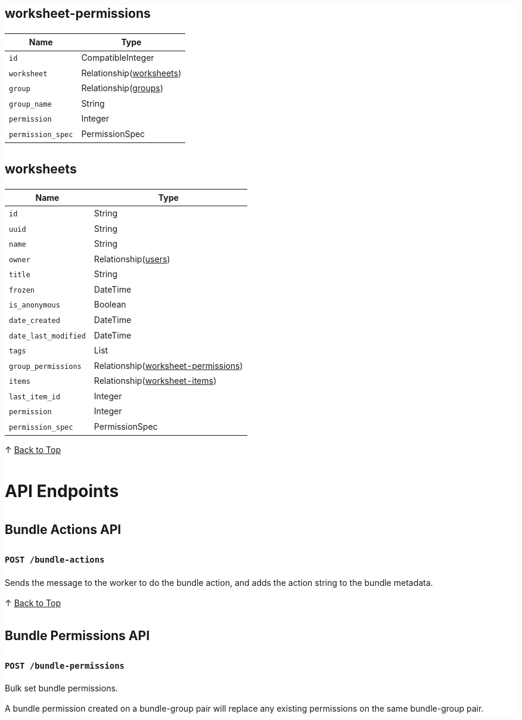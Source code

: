 ## worksheet-permissions


Name | Type
--- | ---
`id` | CompatibleInteger
`worksheet` | Relationship([worksheets](#worksheets))
`group` | Relationship([groups](#groups))
`group_name` | String
`permission` | Integer
`permission_spec` | PermissionSpec

## worksheets


Name | Type
--- | ---
`id` | String
`uuid` | String
`name` | String
`owner` | Relationship([users](#users))
`title` | String
`frozen` | DateTime
`is_anonymous` | Boolean
`date_created` | DateTime
`date_last_modified` | DateTime
`tags` | List
`group_permissions` | Relationship([worksheet-permissions](#worksheet-permissions))
`items` | Relationship([worksheet-items](#worksheet-items))
`last_item_id` | Integer
`permission` | Integer
`permission_spec` | PermissionSpec

&uarr; [Back to Top](#table-of-contents)
# API Endpoints
## Bundle Actions API
### `POST /bundle-actions`

Sends the message to the worker to do the bundle action, and adds the
action string to the bundle metadata.


&uarr; [Back to Top](#table-of-contents)
## Bundle Permissions API
### `POST /bundle-permissions`

Bulk set bundle permissions.

A bundle permission created on a bundle-group pair will replace any
existing permissions on the same bundle-group pair.
